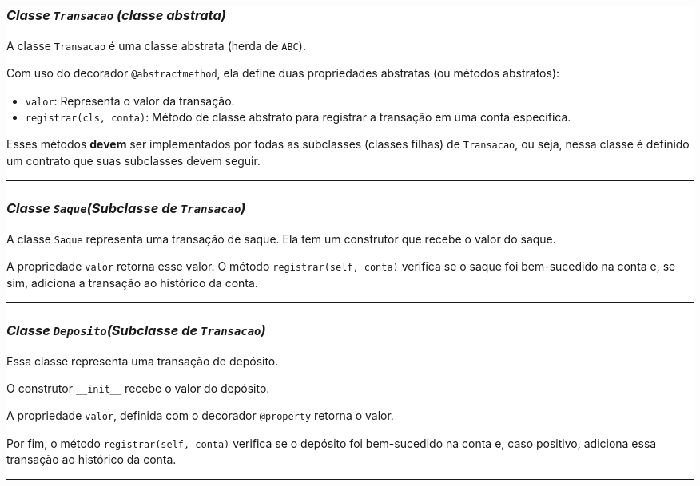 ### *Classe ``Transacao`` (classe abstrata)*

A classe ``Transacao`` é uma classe abstrata (herda de ``ABC``).

Com uso do decorador ``@abstractmethod``, ela define duas propriedades abstratas (ou métodos abstratos):

- ``valor``: Representa o valor da transação.
- ``registrar(cls, conta)``: Método de classe abstrato para registrar a transação em uma conta específica.

Esses métodos **devem** ser implementados por todas as subclasses (classes filhas) de ``Transacao``, ou seja, nessa classe é definido um contrato que suas subclasses devem seguir.
***

### *Classe ``Saque``(Subclasse de ``Transacao``)*

A classe ``Saque`` representa uma transação de saque.
Ela tem um construtor que recebe o valor do saque.

A propriedade ``valor`` retorna esse valor.
O método ``registrar(self, conta)`` verifica se o saque foi bem-sucedido na conta e, se sim, adiciona a transação ao histórico da conta.
***

### *Classe ``Deposito``(Subclasse de ``Transacao``)*

Essa classe representa uma transação de depósito.

O construtor ``__init__`` recebe o valor do depósito.

A propriedade ``valor``, definida com o decorador ``@property`` retorna o valor.

Por fim, o método ``registrar(self, conta)`` verifica se o depósito foi bem-sucedido na conta e, caso positivo, adiciona essa transação ao histórico da conta.
***



